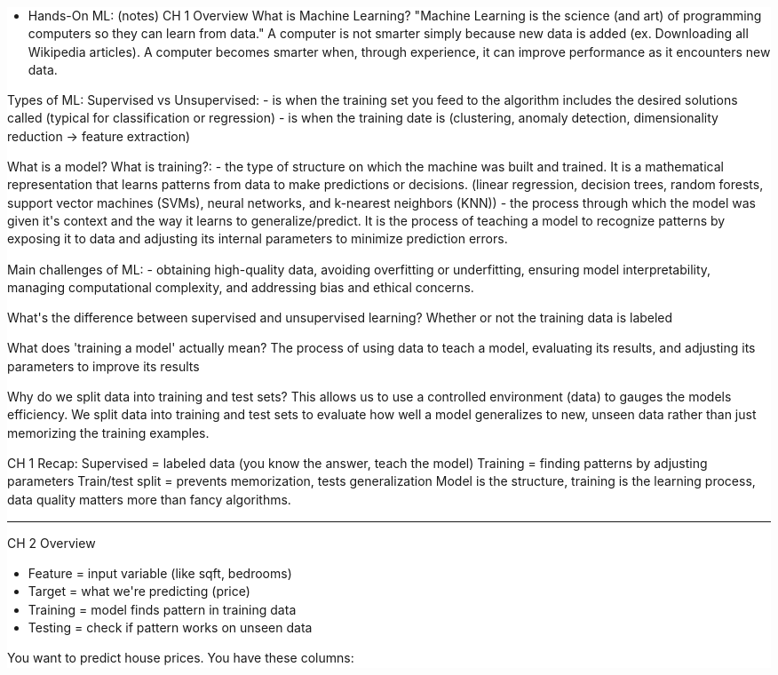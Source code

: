 * Hands-On ML: (notes)
CH 1 Overview
What is Machine Learning?
    "Machine Learning is the science (and art) of programming computers so they can learn from data."
    A computer is not smarter simply because new data is added (ex. Downloading all Wikipedia articles). A computer becomes smarter when, through experience, it can improve performance as it encounters new data.

Types of ML: Supervised vs Unsupervised:
    </Supervised> - is when the training set you feed to the algorithm includes the desired solutions called </labels> (typical for classification or regression)
    </Unsupervised> - is when the training date is </unlabeled> (clustering, anomaly detection, dimensionality reduction -> feature extraction)

What is a model? What is training?:
    </Model> - the type of structure on which the machine was built and trained. It is a mathematical representation that learns patterns from data to make predictions or decisions. (linear regression, decision trees, random forests, support vector machines (SVMs), neural networks, and k-nearest neighbors (KNN))
    </Training> - the process through which the model was given it's context and the way it learns to generalize/predict. It is the process of teaching a model to recognize patterns by exposing it to data and adjusting its internal parameters to minimize prediction errors.

Main challenges of ML:
    </Challenges> - obtaining high-quality data, avoiding overfitting or underfitting, ensuring model interpretability, managing computational complexity, and addressing bias and ethical concerns.

What's the difference between supervised and unsupervised learning?
    Whether or not the training data is labeled

What does 'training a model' actually mean?
    The process of using data to teach a model, evaluating its results, and adjusting its parameters to improve its results

Why do we split data into training and test sets?
    This allows us to use a controlled environment (data) to gauges the models efficiency. We split data into training and test sets to evaluate how well a model generalizes to new, unseen data rather than just memorizing the training examples.

CH 1 Recap:
    Supervised = labeled data (you know the answer, teach the model)
    Training = finding patterns by adjusting parameters
    Train/test split = prevents memorization, tests generalization
    Model is the structure, training is the learning process, data quality matters more than fancy algorithms.

---

CH 2 Overview
- Feature = input variable (like sqft, bedrooms)
- Target = what we're predicting (price)
- Training = model finds pattern in training data
- Testing = check if pattern works on unseen data

You want to predict house prices. You have these columns:
